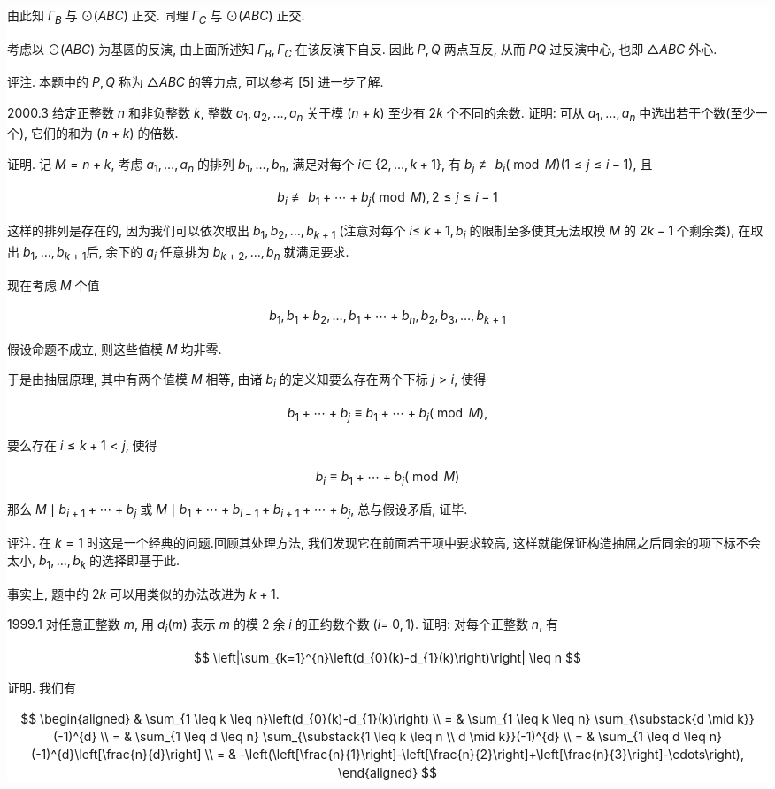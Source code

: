 由此知 $\Gamma_{B}$ 与 $\odot(A B C)$ 正交. 同理 $\Gamma_{C}$ 与 $\odot(A B C)$ 正交.

考虑以 $\odot(A B C)$ 为基圆的反演, 由上面所述知 $\Gamma_{B}, \Gamma_{C}$ 在该反演下自反. 因此 $P, Q$ 两点互反, 从而 $P Q$ 过反演中心, 也即 $\triangle A B C$ 外心.

评注. 本题中的 $P, Q$ 称为 $\triangle A B C$ 的等力点, 可以参考 $[5]$ 进一步了解.

2000.3 给定正整数 $n$ 和非负整数 $k$, 整数 $a_{1}, a_{2}, \ldots, a_{n}$ 关于模 $(n+k)$ 至少有 $2 k$ 个不同的余数. 证明: 可从 $a_{1}, \ldots, a_{n}$ 中选出若干个数(至少一个), 它们的和为 $(n+k)$ 的倍数.

证明. 记 $M=n+k$, 考虑 $a_{1}, \ldots, a_{n}$ 的排列 $b_{1}, \ldots, b_{n}$, 满足对每个 $i \in$ $\{2, \ldots, k+1\}$, 有 $b_{j} \not \equiv b_{i}(\bmod M)(1 \leq j \leq i-1)$, 且

$$
b_{i} \not \equiv b_{1}+\cdots+b_{j}(\bmod M), 2 \leq j \leq i-1
$$

这样的排列是存在的, 因为我们可以依次取出 $b_{1}, b_{2}, \ldots, b_{k+1}$ (注意对每个 $i \leq$ $k+1, b_{i}$ 的限制至多使其无法取模 $M$ 的 $2 k-1$ 个剩余类), 在取出 $b_{1}, \ldots, b_{k+1}$后, 余下的 $a_{i}$ 任意排为 $b_{k+2}, \ldots, b_{n}$ 就满足要求.

现在考虑 $M$ 个值

$$
b_{1}, b_{1}+b_{2}, \ldots, b_{1}+\cdots+b_{n}, b_{2}, b_{3}, \ldots, b_{k+1}
$$

假设命题不成立, 则这些值模 $M$ 均非零.

于是由抽屈原理, 其中有两个值模 $M$ 相等, 由诸 $b_{i}$ 的定义知要么存在两个下标 $j>i$, 使得

$$
b_{1}+\cdots+b_{j} \equiv b_{1}+\cdots+b_{i}(\bmod M),
$$

要么存在 $i \leq k+1<j$, 使得

$$
b_{i} \equiv b_{1}+\cdots+b_{j}(\bmod M)
$$

那么 $M \mid b_{i+1}+\cdots+b_{j}$ 或 $M \mid b_{1}+\cdots+b_{i-1}+b_{i+1}+\cdots+b_{j}$, 总与假设矛盾, 证毕.

评注. 在 $k=1$ 时这是一个经典的问题.回顾其处理方法, 我们发现它在前面若干项中要求较高, 这样就能保证构造抽屈之后同余的项下标不会太小,
$b_{1}, \ldots, b_{k}$ 的选择即基于此.

事实上, 题中的 $2 k$ 可以用类似的办法改进为 $k+1$.

1999.1 对任意正整数 $m$, 用 $d_{i}(m)$ 表示 $m$ 的模 2 余 $i$ 的正约数个数 $(i=$ $0,1)$. 证明: 对每个正整数 $n$, 有

$$
\left|\sum_{k=1}^{n}\left(d_{0}(k)-d_{1}(k)\right)\right| \leq n
$$

证明. 我们有

$$
\begin{aligned}
& \sum_{1 \leq k \leq n}\left(d_{0}(k)-d_{1}(k)\right) \\
= & \sum_{1 \leq k \leq n} \sum_{\substack{d \mid k}}(-1)^{d} \\
= & \sum_{1 \leq d \leq n} \sum_{\substack{1 \leq k \leq n \\
d \mid k}}(-1)^{d} \\
= & \sum_{1 \leq d \leq n}(-1)^{d}\left[\frac{n}{d}\right] \\
= & -\left(\left[\frac{n}{1}\right]-\left[\frac{n}{2}\right]+\left[\frac{n}{3}\right]-\cdots\right),
\end{aligned}
$$
